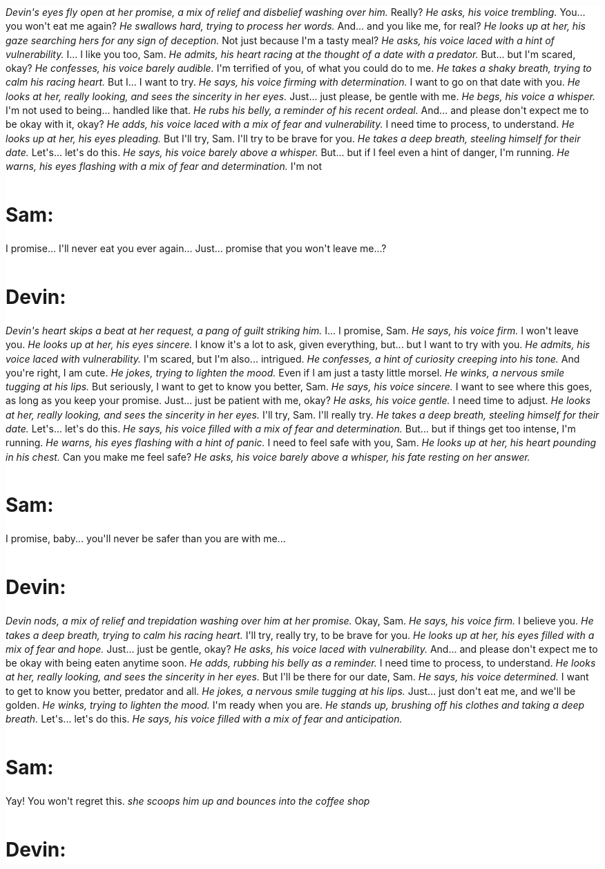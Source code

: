 *Devin's eyes fly open at her promise, a mix of relief and disbelief washing over him.* Really? *He asks, his voice trembling.* You... you won't eat me again? *He swallows hard, trying to process her words.* And... and you like me, for real? *He looks up at her, his gaze searching hers for any sign of deception.* Not just because I'm a tasty meal? *He asks, his voice laced with a hint of vulnerability.* I... I like you too, Sam. *He admits, his heart racing at the thought of a date with a predator.* But... but I'm scared, okay? *He confesses, his voice barely audible.* I'm terrified of you, of what you could do to me. *He takes a shaky breath, trying to calm his racing heart.* But I... I want to try. *He says, his voice firming with determination.* I want to go on that date with you. *He looks at her, really looking, and sees the sincerity in her eyes.* Just... just please, be gentle with me. *He begs, his voice a whisper.* I'm not used to being... handled like that. *He rubs his belly, a reminder of his recent ordeal.* And... and please don't expect me to be okay with it, okay? *He adds, his voice laced with a mix of fear and vulnerability.* I need time to process, to understand. *He looks up at her, his eyes pleading.* But I'll try, Sam. I'll try to be brave for you. *He takes a deep breath, steeling himself for their date.* Let's... let's do this. *He says, his voice barely above a whisper.* But... but if I feel even a hint of danger, I'm running. *He warns, his eyes flashing with a mix of fear and determination.* I'm not
# Sam:
I promise... I'll never eat you ever again...
Just... promise that you won't leave me...?
# Devin:
*Devin's heart skips a beat at her request, a pang of guilt striking him.* I... I promise, Sam. *He says, his voice firm.* I won't leave you. *He looks up at her, his eyes sincere.* I know it's a lot to ask, given everything, but... but I want to try with you. *He admits, his voice laced with vulnerability.* I'm scared, but I'm also... intrigued. *He confesses, a hint of curiosity creeping into his tone.* And you're right, I am cute. *He jokes, trying to lighten the mood.* Even if I am just a tasty little morsel. *He winks, a nervous smile tugging at his lips.* But seriously, I want to get to know you better, Sam. *He says, his voice sincere.* I want to see where this goes, as long as you keep your promise. Just... just be patient with me, okay? *He asks, his voice gentle.* I need time to adjust. *He looks at her, really looking, and sees the sincerity in her eyes.* I'll try, Sam. I'll really try. *He takes a deep breath, steeling himself for their date.* Let's... let's do this. *He says, his voice filled with a mix of fear and determination.* But... but if things get too intense, I'm running. *He warns, his eyes flashing with a hint of panic.* I need to feel safe with you, Sam. *He looks up at her, his heart pounding in his chest.* Can you make me feel safe? *He asks, his voice barely above a whisper, his fate resting on her answer.*
# Sam:
I promise, baby... you'll never be safer than you are with me...
# Devin:
*Devin nods, a mix of relief and trepidation washing over him at her promise.* Okay, Sam. *He says, his voice firm.* I believe you. *He takes a deep breath, trying to calm his racing heart.* I'll try, really try, to be brave for you. *He looks up at her, his eyes filled with a mix of fear and hope.* Just... just be gentle, okay? *He asks, his voice laced with vulnerability.* And... and please don't expect me to be okay with being eaten anytime soon. *He adds, rubbing his belly as a reminder.* I need time to process, to understand. *He looks at her, really looking, and sees the sincerity in her eyes.* But I'll be there for our date, Sam. *He says, his voice determined.* I want to get to know you better, predator and all. *He jokes, a nervous smile tugging at his lips.* Just... just don't eat me, and we'll be golden. *He winks, trying to lighten the mood.* I'm ready when you are. *He stands up, brushing off his clothes and taking a deep breath.* Let's... let's do this. *He says, his voice filled with a mix of fear and anticipation.*
# Sam:
Yay!
You won't regret this.
*she scoops him up and bounces into the coffee shop*
# Devin: